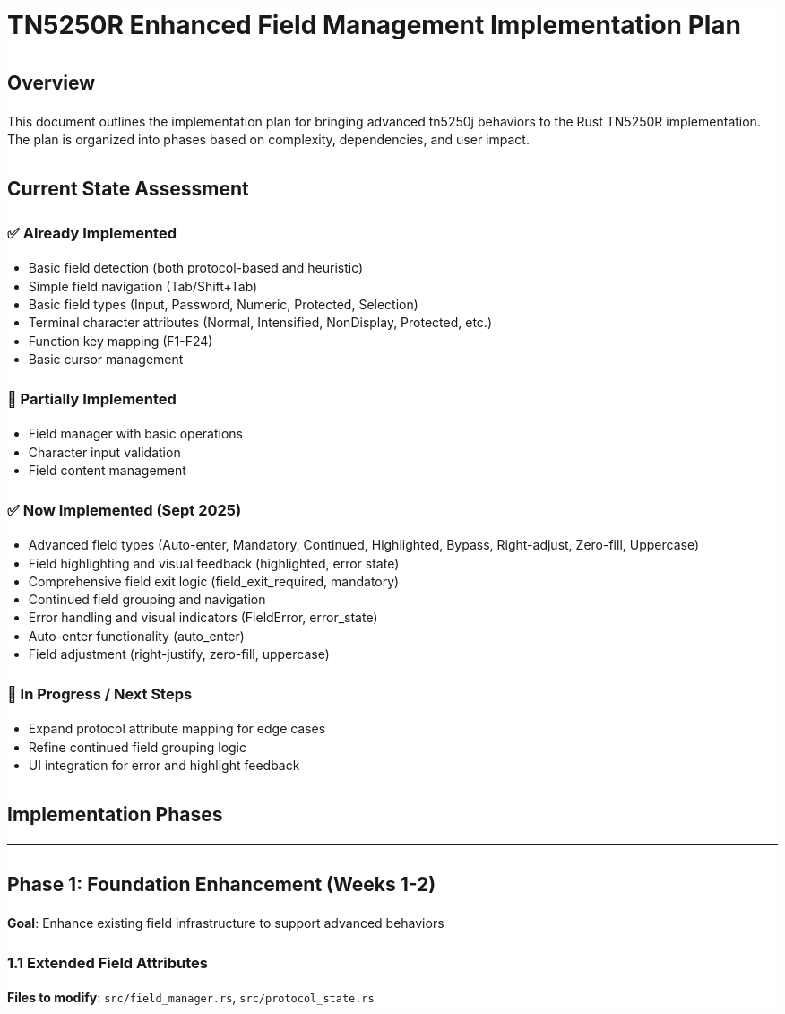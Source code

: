 # TN5250R Enhanced Field Management Implementation Plan

## Overview
This document outlines the implementation plan for bringing advanced tn5250j behaviors to the Rust TN5250R implementation. The plan is organized into phases based on complexity, dependencies, and user impact.

## Current State Assessment

### ✅ Already Implemented
- Basic field detection (both protocol-based and heuristic)
- Simple field navigation (Tab/Shift+Tab)
- Basic field types (Input, Password, Numeric, Protected, Selection)
- Terminal character attributes (Normal, Intensified, NonDisplay, Protected, etc.)
- Function key mapping (F1-F24)
- Basic cursor management

### 🔧 Partially Implemented
- Field manager with basic operations
- Character input validation
- Field content management

### ✅ Now Implemented (Sept 2025)
- Advanced field types (Auto-enter, Mandatory, Continued, Highlighted, Bypass, Right-adjust, Zero-fill, Uppercase)
- Field highlighting and visual feedback (highlighted, error state)
- Comprehensive field exit logic (field_exit_required, mandatory)
- Continued field grouping and navigation
- Error handling and visual indicators (FieldError, error_state)
- Auto-enter functionality (auto_enter)
- Field adjustment (right-justify, zero-fill, uppercase)

### 🔧 In Progress / Next Steps
- Expand protocol attribute mapping for edge cases
- Refine continued field grouping logic
- UI integration for error and highlight feedback

## Implementation Phases

---

## Phase 1: Foundation Enhancement (Weeks 1-2)
**Goal**: Enhance existing field infrastructure to support advanced behaviors

### 1.1 Extended Field Attributes
**Files to modify**: `src/field_manager.rs`, `src/protocol_state.rs`
